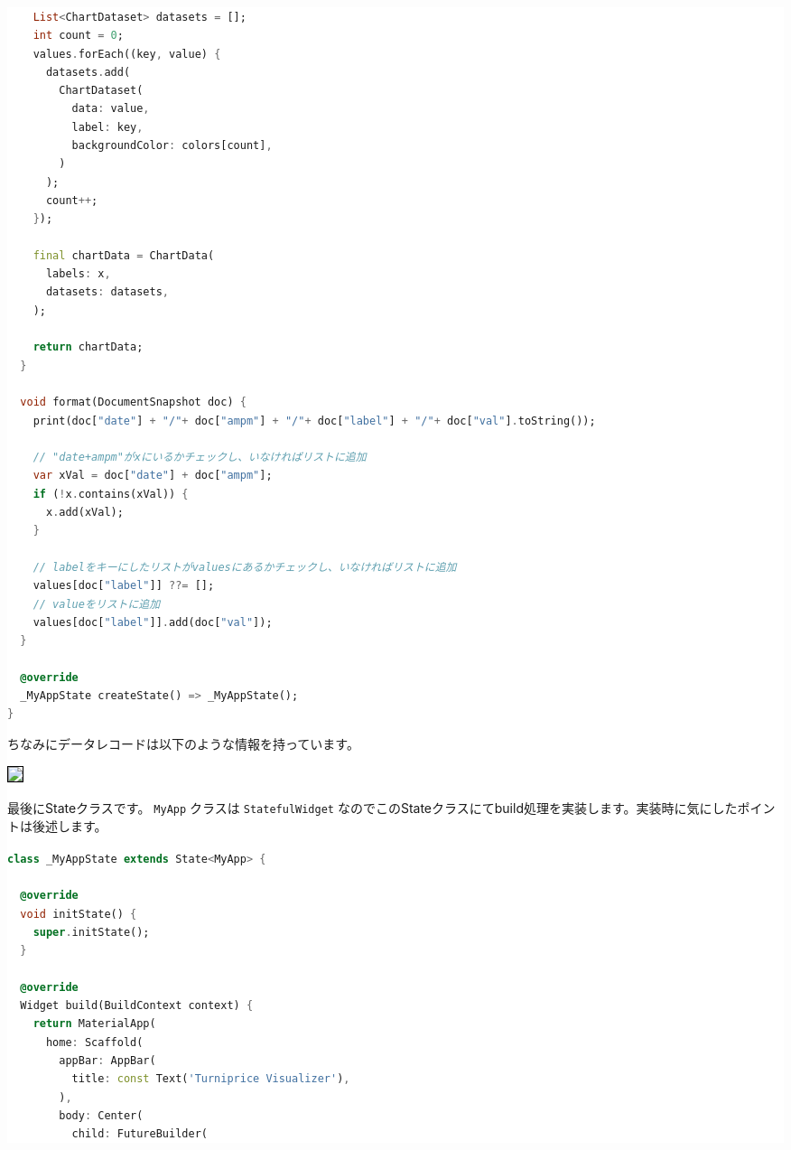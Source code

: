 ```dart
    List<ChartDataset> datasets = [];
    int count = 0;
    values.forEach((key, value) {
      datasets.add(
        ChartDataset(
          data: value,
          label: key,
          backgroundColor: colors[count],
        )
      );
      count++;
    });

    final chartData = ChartData(
      labels: x,
      datasets: datasets,
    );

    return chartData;
  }

  void format(DocumentSnapshot doc) {
    print(doc["date"] + "/"+ doc["ampm"] + "/"+ doc["label"] + "/"+ doc["val"].toString());

    // "date+ampm"がxにいるかチェックし、いなければリストに追加
    var xVal = doc["date"] + doc["ampm"];
    if (!x.contains(xVal)) {
      x.add(xVal);
    }

    // labelをキーにしたリストがvaluesにあるかチェックし、いなければリストに追加
    values[doc["label"]] ??= [];
    // valueをリストに追加
    values[doc["label"]].add(doc["val"]);
  }

  @override
  _MyAppState createState() => _MyAppState();
}
```

ちなみにデータレコードは以下のような情報を持っています。

<img src="/images/20200603/photo_20200603_05.png" style="border:solid 1px #000000" loading="lazy">

最後にStateクラスです。 `MyApp` クラスは `StatefulWidget` なのでこのStateクラスにてbuild処理を実装します。実装時に気にしたポイントは後述します。

```dart
class _MyAppState extends State<MyApp> {

  @override
  void initState() {
    super.initState();
  }

  @override
  Widget build(BuildContext context) {
    return MaterialApp(
      home: Scaffold(
        appBar: AppBar(
          title: const Text('Turniprice Visualizer'),
        ),
        body: Center(
          child: FutureBuilder(
```
